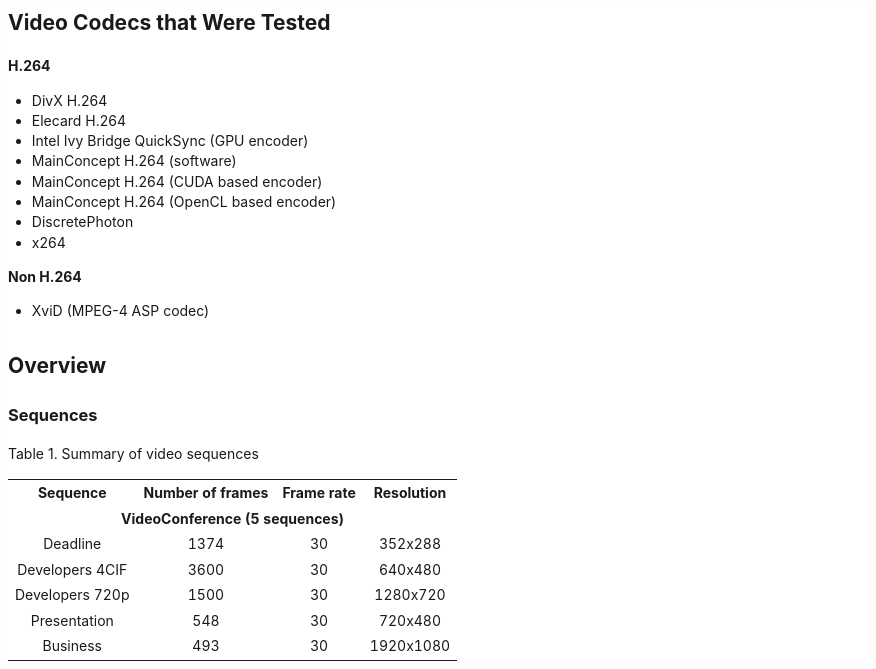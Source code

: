 ## Video Codecs that Were Tested

**H.264**

- DivX H.264
- Elecard H.264
- Intel Ivy Bridge QuickSync (GPU encoder)
- MainConcept H.264 (software)
- MainConcept H.264 (CUDA based encoder)
- MainConcept H.264 (OpenCL based encoder)
- DiscretePhoton
- x264

**Non H.264**

- XviD (MPEG-4 ASP codec)

## Overview

### Sequences

<p class="center">Table 1. Summary of video sequences</p>
<table class="normal center with-borders" style="text-align: center;" width="570" cellspacing="1" cellpadding="7">
		<tbody>
			<tr>
				<th>Sequence</th>
				<th>Number of frames</th>
				<th>Frame rate</th>
				<th>Resolution</th>
			</tr>
			<tr>
				<td colspan="4"><strong> VideoConference (5 sequences)</strong></td>
			</tr>
			<tr>
				<td>Deadline</td>
				<td>1374</td>
				<td>30</td>
				<td>352x288</td>
			</tr>
			<tr>
				<td>Developers 4CIF</td>
				<td>3600</td>
				<td>30</td>
				<td>640x480</td>
			</tr>
			<tr>
				<td>Developers 720p</td>
				<td>1500</td>
				<td>30</td>
				<td>1280x720</td>
			</tr>
			<tr>
				<td>Presentation</td>
				<td>548</td>
				<td>30</td>
				<td>720x480</td>
			</tr>
			<tr>
				<td>Business</td>
				<td>493</td>
				<td>30</td>
				<td>1920x1080</td>
			</tr>